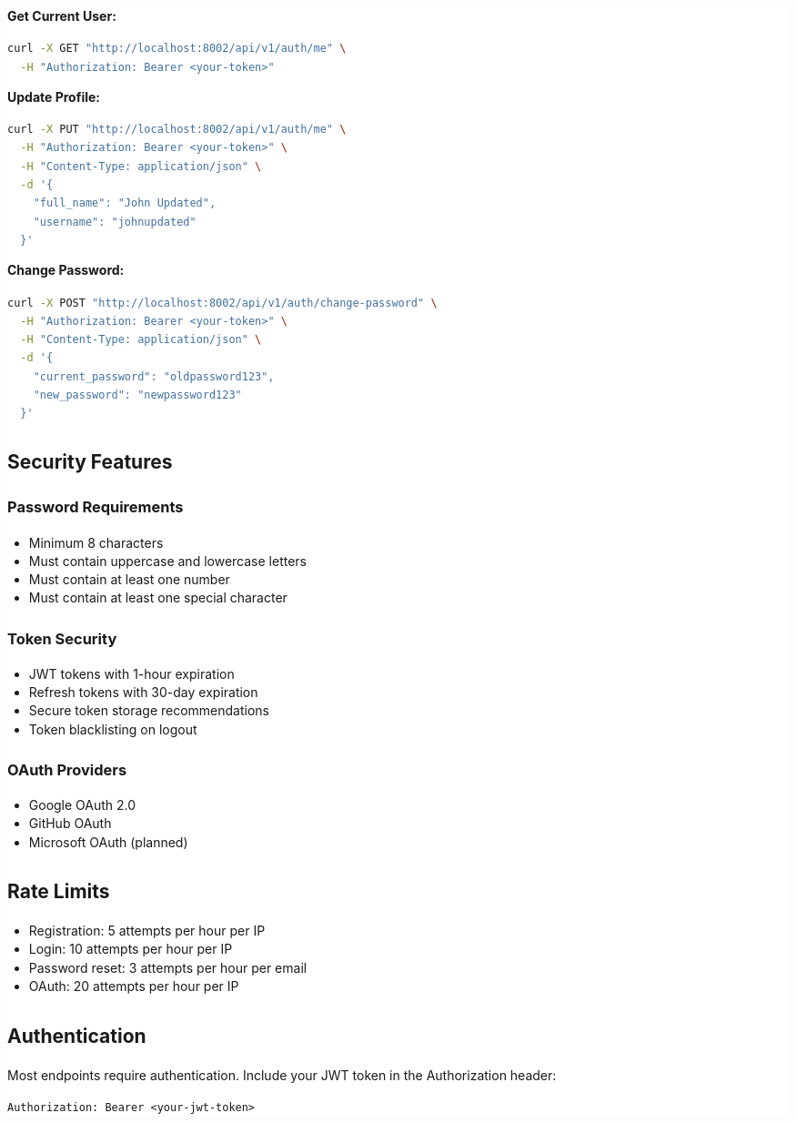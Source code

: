 **Get Current User:**
```bash
curl -X GET "http://localhost:8002/api/v1/auth/me" \
  -H "Authorization: Bearer <your-token>"
```

**Update Profile:**
```bash
curl -X PUT "http://localhost:8002/api/v1/auth/me" \
  -H "Authorization: Bearer <your-token>" \
  -H "Content-Type: application/json" \
  -d '{
    "full_name": "John Updated",
    "username": "johnupdated"
  }'
```

**Change Password:**
```bash
curl -X POST "http://localhost:8002/api/v1/auth/change-password" \
  -H "Authorization: Bearer <your-token>" \
  -H "Content-Type: application/json" \
  -d '{
    "current_password": "oldpassword123",
    "new_password": "newpassword123"
  }'
```

## Security Features

### Password Requirements
- Minimum 8 characters
- Must contain uppercase and lowercase letters
- Must contain at least one number
- Must contain at least one special character

### Token Security
- JWT tokens with 1-hour expiration
- Refresh tokens with 30-day expiration
- Secure token storage recommendations
- Token blacklisting on logout

### OAuth Providers
- Google OAuth 2.0
- GitHub OAuth
- Microsoft OAuth (planned)

## Rate Limits
- Registration: 5 attempts per hour per IP
- Login: 10 attempts per hour per IP
- Password reset: 3 attempts per hour per email
- OAuth: 20 attempts per hour per IP

## Authentication
Most endpoints require authentication. Include your JWT token in the Authorization header:
```
Authorization: Bearer <your-jwt-token>
```
